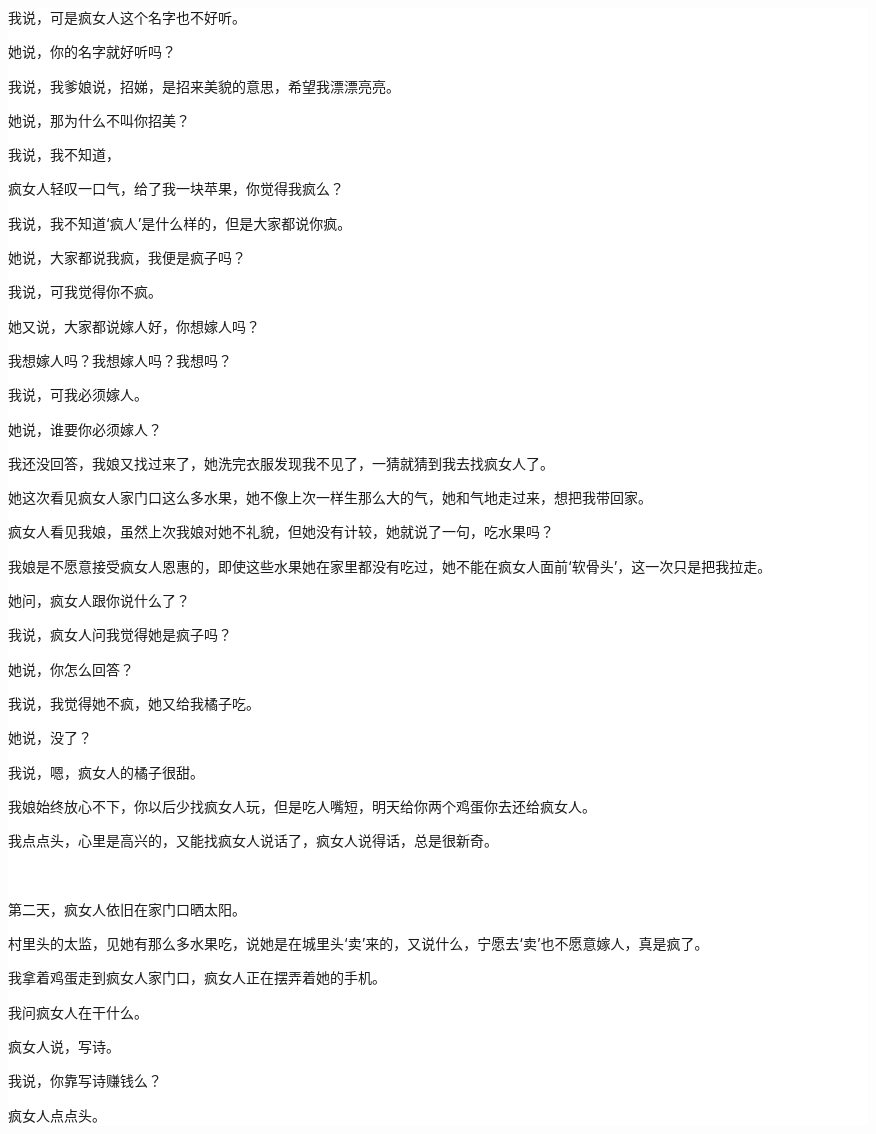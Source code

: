 我说，可是疯女人这个名字也不好听。

她说，你的名字就好听吗？

我说，我爹娘说，招娣，是招来美貌的意思，希望我漂漂亮亮。

她说，那为什么不叫你招美？

我说，我不知道，

疯女人轻叹一口气，给了我一块苹果，你觉得我疯么？

我说，我不知道‘疯人’是什么样的，但是大家都说你疯。

她说，大家都说我疯，我便是疯子吗？

我说，可我觉得你不疯。

她又说，大家都说嫁人好，你想嫁人吗？

我想嫁人吗？我想嫁人吗？我想吗？

我说，可我必须嫁人。

她说，谁要你必须嫁人？

我还没回答，我娘又找过来了，她洗完衣服发现我不见了，一猜就猜到我去找疯女人了。

她这次看见疯女人家门口这么多水果，她不像上次一样生那么大的气，她和气地走过来，想把我带回家。

疯女人看见我娘，虽然上次我娘对她不礼貌，但她没有计较，她就说了一句，吃水果吗？

我娘是不愿意接受疯女人恩惠的，即使这些水果她在家里都没有吃过，她不能在疯女人面前‘软骨头’，这一次只是把我拉走。

她问，疯女人跟你说什么了？

我说，疯女人问我觉得她是疯子吗？

她说，你怎么回答？

我说，我觉得她不疯，她又给我橘子吃。

她说，没了？

我说，嗯，疯女人的橘子很甜。

我娘始终放心不下，你以后少找疯女人玩，但是吃人嘴短，明天给你两个鸡蛋你去还给疯女人。

我点点头，心里是高兴的，又能找疯女人说话了，疯女人说得话，总是很新奇。

&nbsp;

第二天，疯女人依旧在家门口晒太阳。

村里头的太监，见她有那么多水果吃，说她是在城里头‘卖’来的，又说什么，宁愿去‘卖’也不愿意嫁人，真是疯了。

我拿着鸡蛋走到疯女人家门口，疯女人正在摆弄着她的手机。

我问疯女人在干什么。

疯女人说，写诗。

我说，你靠写诗赚钱么？

疯女人点点头。
